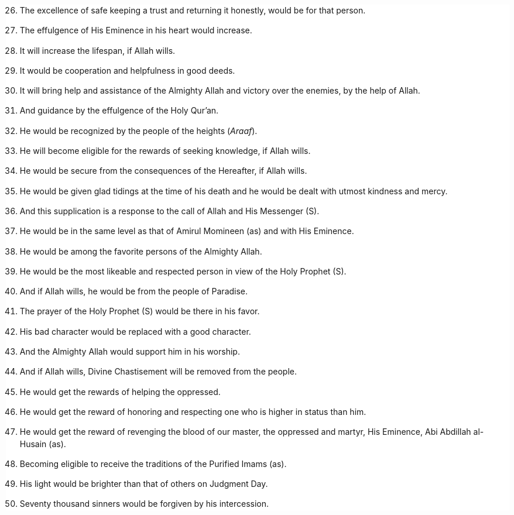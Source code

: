 26. The excellence of safe keeping a trust and returning it honestly,
would be for that person.

27. The effulgence of His Eminence in his heart would increase.

28. It will increase the lifespan, if Allah wills.

29. It would be cooperation and helpfulness in good deeds.

30. It will bring help and assistance of the Almighty Allah and victory
over the enemies, by the help of Allah.

31. And guidance by the effulgence of the Holy Qur’an.

32. He would be recognized by the people of the heights (*Araaf*).

33. He will become eligible for the rewards of seeking knowledge, if
Allah wills.

34. He would be secure from the consequences of the Hereafter, if Allah
wills.

35. He would be given glad tidings at the time of his death and he would
be dealt with utmost kindness and mercy.

36. And this supplication is a response to the call of Allah and His
Messenger (S).

37. He would be in the same level as that of Amirul Momineen (as) and
with His Eminence.

38. He would be among the favorite persons of the Almighty Allah.

39. He would be the most likeable and respected person in view of the
Holy Prophet (S).

40. And if Allah wills, he would be from the people of Paradise.

41. The prayer of the Holy Prophet (S) would be there in his favor.

42. His bad character would be replaced with a good character.

43. And the Almighty Allah would support him in his worship.

44. And if Allah wills, Divine Chastisement will be removed from the
people.

45. He would get the rewards of helping the oppressed.

46. He would get the reward of honoring and respecting one who is higher
in status than him.

47. He would get the reward of revenging the blood of our master, the
oppressed and martyr, His Eminence, Abi Abdillah al-Husain (as).

48. Becoming eligible to receive the traditions of the Purified Imams
(as).

49. His light would be brighter than that of others on Judgment Day.

50. Seventy thousand sinners would be forgiven by his intercession.
